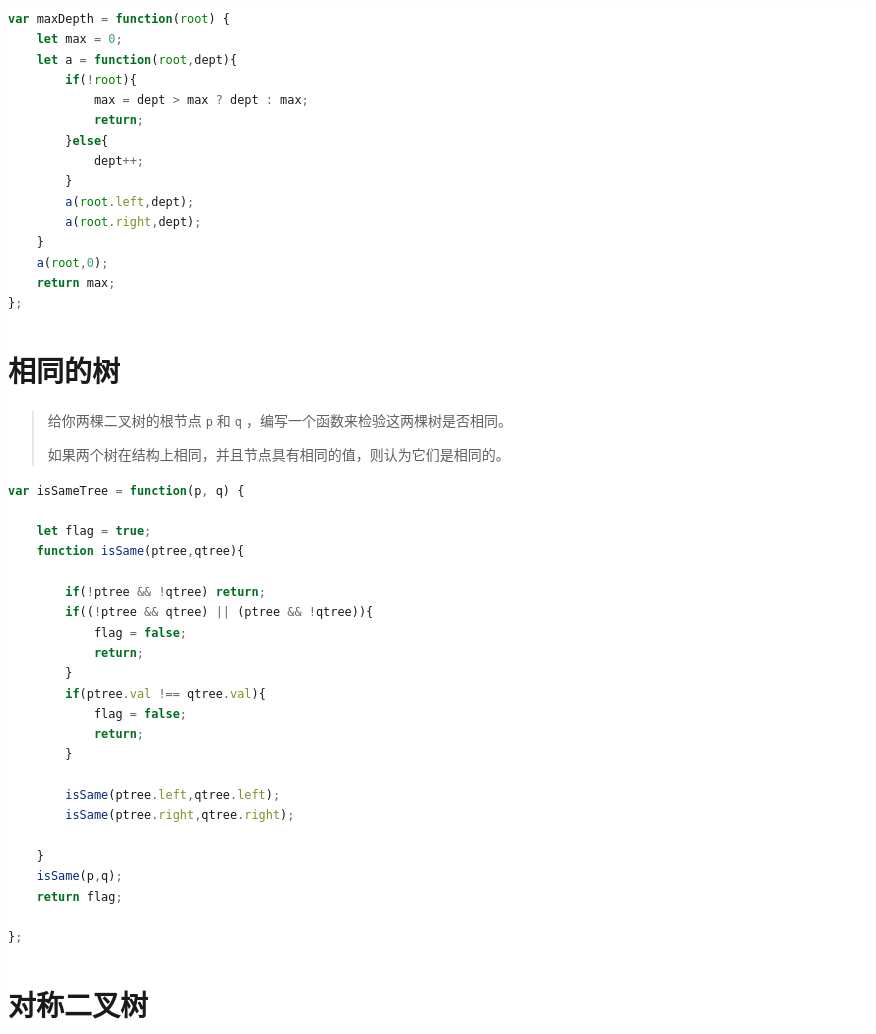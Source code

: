 ```javascript
var maxDepth = function(root) {
    let max = 0;
    let a = function(root,dept){
        if(!root){
            max = dept > max ? dept : max;
            return;
        }else{
            dept++;
        }
        a(root.left,dept);
        a(root.right,dept);
    }
    a(root,0);
    return max;
};
```

# 相同的树

> 给你两棵二叉树的根节点 `p` 和 `q` ，编写一个函数来检验这两棵树是否相同。
>
> 如果两个树在结构上相同，并且节点具有相同的值，则认为它们是相同的。

```javascript
var isSameTree = function(p, q) {
    
    let flag = true;
    function isSame(ptree,qtree){

        if(!ptree && !qtree) return;
        if((!ptree && qtree) || (ptree && !qtree)){
            flag = false;
            return;
        } 
        if(ptree.val !== qtree.val){
            flag = false;
            return;
        } 

        isSame(ptree.left,qtree.left);
        isSame(ptree.right,qtree.right);
    
    }
    isSame(p,q);
    return flag;

};
```

# 对称二叉树
